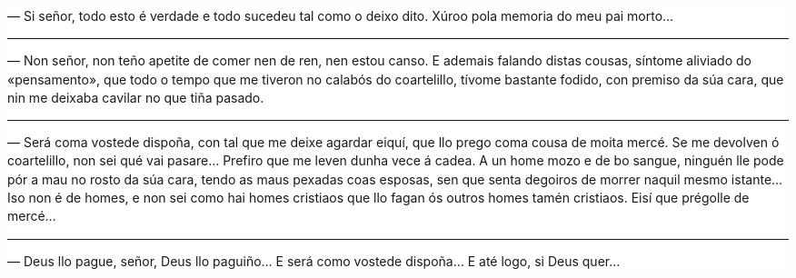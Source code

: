 — Si señor, todo esto é verdade e todo sucedeu tal como o deixo dito. Xúroo pola
memoria do meu pai morto…

---

— Non señor, non teño apetite de comer nen de ren, nen estou canso. E ademais
falando distas cousas, síntome aliviado do «pensamento», que todo o tempo que me
tiveron no calabós do coartelillo, tívome bastante fodido, con premiso da súa
cara, que nin me deixaba cavilar no que tiña pasado.

---

— Será coma vostede dispoña, con tal que me deixe agardar eiquí, que llo prego
coma cousa de moita mercé. Se me devolven ó coartelillo, non sei qué vai pasare…
Prefiro que me leven dunha vece á cadea. A un home mozo e de bo sangue, ninguén
lle pode pór a mau no rosto da súa cara, tendo as maus pexadas coas esposas, sen
que senta degoiros de morrer naquil mesmo istante… Iso non é de homes, e non sei
como hai homes cristiaos que llo fagan ós outros homes tamén cristiaos. Eisí que
prégolle de mercé…

---

— Deus llo pague, señor, Deus llo paguiño… E será como vostede dispoña… E até
logo, si Deus quer…

